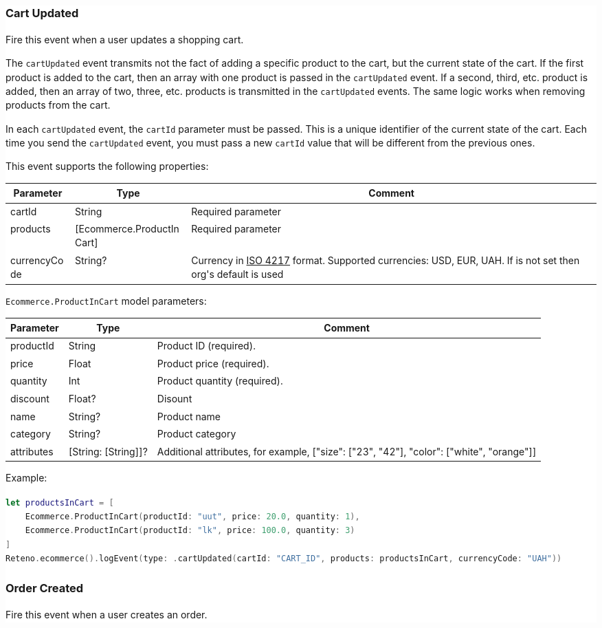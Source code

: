 ### Cart Updated

Fire this event when a user updates a shopping cart.

The `cartUpdated` event transmits not the fact of adding a specific product to the cart, but the current state of the cart. If the first product is added to the cart, then an array with one product is passed in the `cartUpdated` event. If a second, third, etc. product is added, then an array of two, three, etc. products is transmitted in the `cartUpdated` events. The same logic works when removing products from the cart.

In each `cartUpdated` event, the `cartId` parameter must be passed. This is a unique identifier of the current state of the cart. Each time you send the `cartUpdated` event, you must pass a new `cartId` value that will be different from the previous ones.

This event supports the following properties:

| **Parameter** | **Type**                  | **Comment**                                                                                                                                          |
| ------------- | ------------------------- | ---------------------------------------------------------------------------------------------------------------------------------------------------- |
| cartId        | String                    | Required parameter                                                                                                                                   |
| products      | [Ecommerce.ProductInCart] | Required parameter                                                                                                                                   |
| currencyCode  | String?                   | Currency in [ISO 4217](https://en.wikipedia.org/wiki/ISO_4217) format. Supported currencies: USD, EUR, UAH. If is not set then org's default is used |

`Ecommerce.ProductInCart` model parameters:

| **Parameter** | **Type**             | **Comment**                                                                                 |
| ------------- | -------------------- | ------------------------------------------------------------------------------------------- |
| productId     | String               | Product ID (required).                                                                      |
| price         | Float                | Product price (required).                                                                   |
| quantity      | Int                  | Product quantity (required).                                                                |
| discount      | Float?               | Disount                                                                                     |
| name          | String?              | Product name                                                                                |
| category      | String?              | Product category                                                                            |
| attributes    | \[String: [String]]? | Additional attributes, for example, \["size": \["23", "42"], "color": \["white", "orange"]] |

Example:

```swift
let productsInCart = [
    Ecommerce.ProductInCart(productId: "uut", price: 20.0, quantity: 1),
    Ecommerce.ProductInCart(productId: "lk", price: 100.0, quantity: 3)
]
Reteno.ecommerce().logEvent(type: .cartUpdated(cartId: "CART_ID", products: productsInCart, currencyCode: "UAH"))
```

### Order Сreated

Fire this event when a user creates an order.
